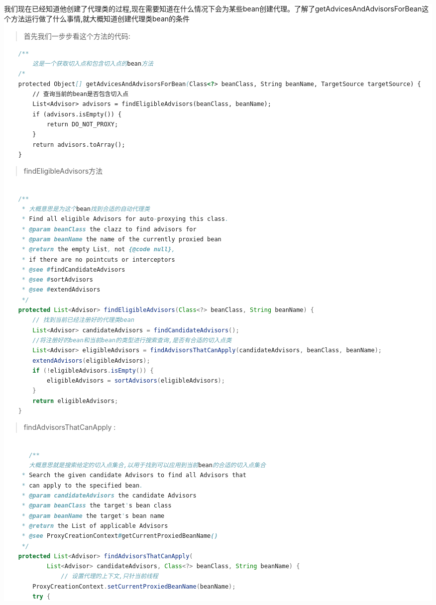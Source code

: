 我们现在已经知道他创建了代理类的过程,现在需要知道在什么情况下会为某些bean创建代理。了解了getAdvicesAndAdvisorsForBean这个方法运行做了什么事情,就大概知道创建代理类bean的条件

> 首先我们一步步看这个方法的代码:
```java
    /**
        这是一个获取切入点和包含切入点的bean方法
    /*
    protected Object[] getAdvicesAndAdvisorsForBean(Class<?> beanClass, String beanName, TargetSource targetSource) {
        // 查询当前的bean是否包含切入点
		List<Advisor> advisors = findEligibleAdvisors(beanClass, beanName);
		if (advisors.isEmpty()) {
			return DO_NOT_PROXY;
		}
		return advisors.toArray();
	}
```
> findEligibleAdvisors方法
```java

    /**
     * 大概意思是为这个bean找到合适的自动代理类
	 * Find all eligible Advisors for auto-proxying this class.
	 * @param beanClass the clazz to find advisors for
	 * @param beanName the name of the currently proxied bean
	 * @return the empty List, not {@code null},
	 * if there are no pointcuts or interceptors
	 * @see #findCandidateAdvisors
	 * @see #sortAdvisors
	 * @see #extendAdvisors
	 */
	protected List<Advisor> findEligibleAdvisors(Class<?> beanClass, String beanName) {
        // 找到当前已经注册好的代理类bean
		List<Advisor> candidateAdvisors = findCandidateAdvisors();
        //将注册好的bean和当前bean的类型进行搜索查询,是否有合适的切入点类
		List<Advisor> eligibleAdvisors = findAdvisorsThatCanApply(candidateAdvisors, beanClass, beanName);
		extendAdvisors(eligibleAdvisors);
		if (!eligibleAdvisors.isEmpty()) {
			eligibleAdvisors = sortAdvisors(eligibleAdvisors);
		}
		return eligibleAdvisors;
	}

```

> findAdvisorsThatCanApply :

```java

       /**
       大概意思就是搜索给定的切入点集合,以用于找到可以应用到当前bean的合适的切入点集合
	 * Search the given candidate Advisors to find all Advisors that
	 * can apply to the specified bean.
	 * @param candidateAdvisors the candidate Advisors
	 * @param beanClass the target's bean class
	 * @param beanName the target's bean name
	 * @return the List of applicable Advisors
	 * @see ProxyCreationContext#getCurrentProxiedBeanName()
	 */
	protected List<Advisor> findAdvisorsThatCanApply(
			List<Advisor> candidateAdvisors, Class<?> beanClass, String beanName) {
                // 设置代理的上下文,只针当前线程
		ProxyCreationContext.setCurrentProxiedBeanName(beanName);
		try {
```